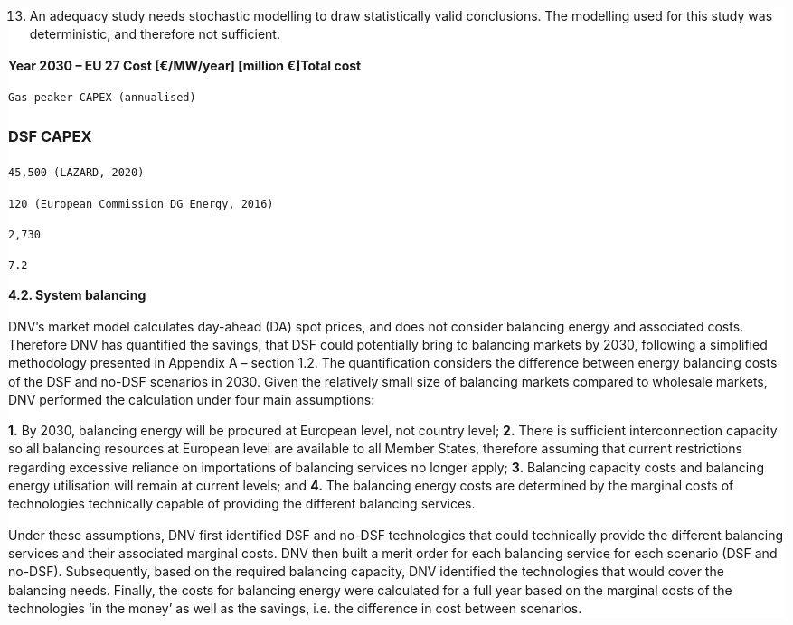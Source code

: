 13. An adequacy study needs stochastic modelling to draw statistically valid conclusions. The modelling used for this study was deterministic, and therefore not sufficient.

**Year 2030 – EU 27 Cost [€/MW/year] [million €]Total cost**

```
Gas peaker CAPEX (annualised)
```
### DSF CAPEX

```
45,500 (LAZARD, 2020)
```
```
120 (European Commission DG Energy, 2016)
```
```
2,730
```
```
7.2
```

**4.2. System balancing**

DNV’s market model calculates day-ahead (DA) spot prices, and does not consider balancing energy and associated
costs. Therefore DNV has quantified the savings, that DSF could potentially bring to balancing markets by 2030,
following a simplified methodology presented in Appendix A – section 1.2. The quantification considers the difference
between energy balancing costs of the DSF and no-DSF scenarios in 2030. Given the relatively small size of balancing
markets compared to wholesale markets, DNV performed the calculation under four main assumptions:

**1.** By 2030, balancing energy will be procured at European level, not country level;
**2.** There is sufficient interconnection capacity so all balancing resources at European level are available to all Member
States, therefore assuming that current restrictions regarding excessive reliance on importations of balancing
services no longer apply;
**3.** Balancing capacity costs and balancing energy utilisation will remain at current levels; and
**4.** The balancing energy costs are determined by the marginal costs of technologies technically capable of providing
the different balancing services.

Under these assumptions, DNV first identified DSF and no-DSF technologies that could technically provide the
different balancing services and their associated marginal costs. DNV then built a merit order for each balancing
service for each scenario (DSF and no-DSF). Subsequently, based on the required balancing capacity, DNV identified
the technologies that would cover the balancing needs. Finally, the costs for balancing energy were calculated for
a full year based on the marginal costs of the technologies ‘in the money’ as well as the savings, i.e. the difference
in cost between scenarios.
